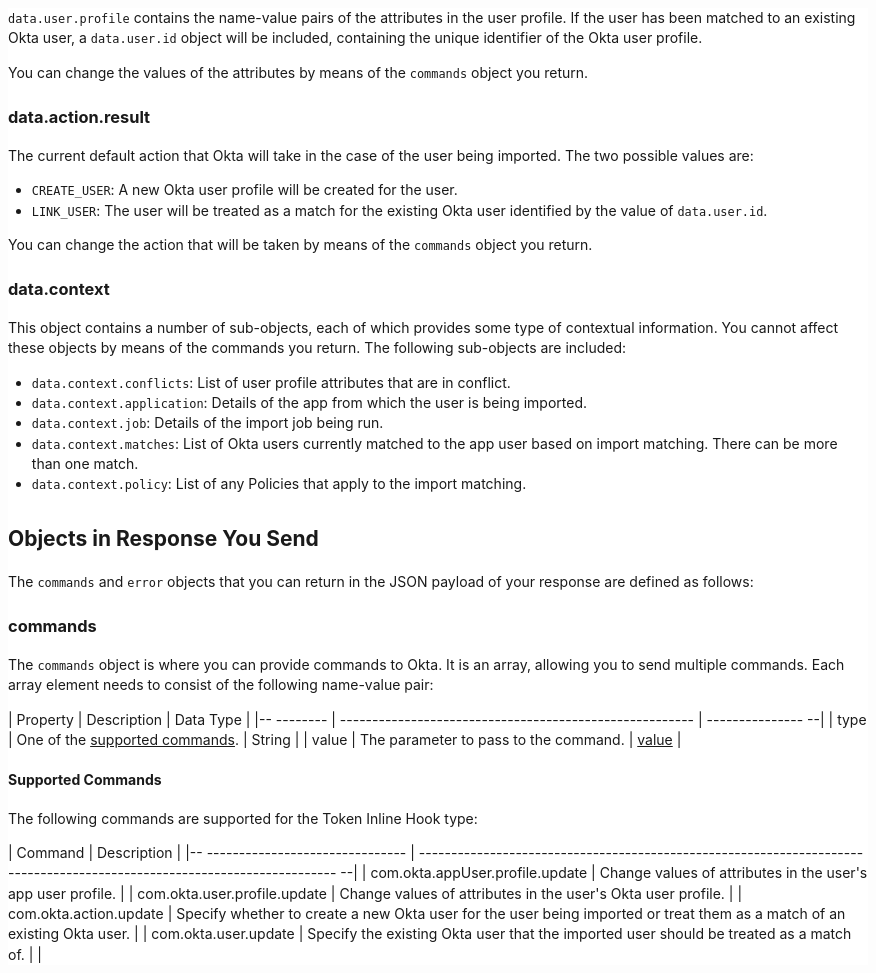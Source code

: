 `data.user.profile` contains the name-value pairs of the attributes in the user profile.  If the user has been matched to an existing Okta user, a `data.user.id` object will be included, containing the unique identifier of the Okta user profile.

You can change the values of the attributes by means of the `commands` object you return.

### data.action.result

The current default action that Okta will take in the case of the user being imported. The two possible values are:

 - `CREATE_USER`: A new Okta user profile will be created for the user.
 - `LINK_USER`: The user will be treated as a match for the existing Okta user identified by the value of `data.user.id`.

 You can change the action that will be taken by means of the `commands` object you return.

### data.context

This object contains a number of sub-objects, each of which provides some type of contextual information. You cannot affect these objects by means of the commands you return. The following sub-objects are included:

 - `data.context.conflicts`: List of user profile attributes that are in conflict.
 - `data.context.application`: Details of the app from which the user is being imported.
 - `data.context.job`: Details of the import job being run.
 - `data.context.matches`: List of Okta users currently matched to the app user based on import matching. There can be more than one match.
 - `data.context.policy`: List of any Policies that apply to the import matching.

## Objects in Response You Send

The `commands` and `error` objects that you can return in the JSON payload of your response are defined as follows:

### commands

The `commands` object is where you can provide commands to Okta. It is an array, allowing you to send multiple commands. Each array element needs to consist of the following name-value pair:

| Property   | Description                                             | Data Type         |
|-- -------- | ------------------------------------------------------- | --------------- --|
| type       | One of the [supported commands](#supported-commands).   | String            |
| value      | The parameter to pass to the command.                   | [value](#value)   |

#### Supported Commands

The following commands are supported for the Token Inline Hook type:

| Command                           | Description                                                                                                                |
|-- ------------------------------- | ------------------------------------------------------------------------------------------------------------------------ --|
| com.okta.appUser.profile.update   | Change values of attributes in the user's app user profile.                                                                |
| com.okta.user.profile.update      | Change values of attributes in the user's Okta user profile.                                                               |
| com.okta.action.update            | Specify whether to create a new Okta user for the user being imported or treat them as a match of an existing Okta user.   |
| com.okta.user.update            | Specify the existing Okta user that the imported user should be treated as a match of.                                   |                                      |
